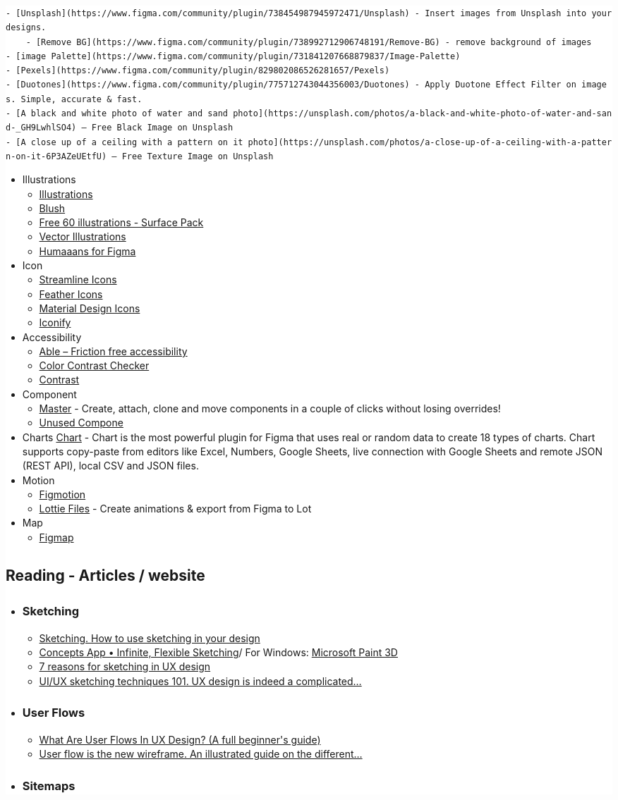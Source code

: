     - [Unsplash](https://www.figma.com/community/plugin/738454987945972471/Unsplash) - Insert images from Unsplash into your designs.
        - [Remove BG](https://www.figma.com/community/plugin/738992712906748191/Remove-BG) - remove background of images
    - [image Palette](https://www.figma.com/community/plugin/731841207668879837/Image-Palette)
    - [Pexels](https://www.figma.com/community/plugin/829802086526281657/Pexels)
    - [Duotones](https://www.figma.com/community/plugin/775712743044356003/Duotones) - Apply Duotone Effect Filter on images. Simple, accurate & fast.
    - [A black and white photo of water and sand photo](https://unsplash.com/photos/a-black-and-white-photo-of-water-and-sand-_GH9LwhlSO4) – Free Black Image on Unsplash
    - [A close up of a ceiling with a pattern on it photo](https://unsplash.com/photos/a-close-up-of-a-ceiling-with-a-pattern-on-it-6P3AZeUEtfU) – Free Texture Image on Unsplash
- Illustrations
    - [Illustrations](https://www.figma.com/community/plugin/781441863578182316/Illustrations)
    - [Blush](https://www.figma.com/community/plugin/838959511417581040/Blush)
    - [Free 60 illustrations - Surface Pack](https://www.figma.com/community/file/883778082594341562)
    - [Vector Illustrations](https://www.figma.com/community/file/844269232355884415)
    - [Humaaans for Figma](https://www.figma.com/community/plugin/739503328703046360/Humaaans-for-Figma)
- Icon
    - [Streamline Icons](https://www.figma.com/community/plugin/852192486284901337/Streamline-Icons)
    - [Feather Icons](https://www.figma.com/community/plugin/744047966581015514/Feather-Icons)
    - [Material Design Icons](https://www.figma.com/community/plugin/740272380439725040/Material-Design-Icons)
    - [Iconify](https://www.figma.com/community/plugin/735098390272716381/Iconify)
- Accessibility
    - [Able – Friction free accessibility](https://www.figma.com/community/plugin/734693888346260052/Able-%E2%80%93-Friction-free-accessibility)
    - [Color Contrast Checker](https://www.figma.com/community/plugin/733159460536249875/A11y---Color-Contrast-Checker)
    - [Contrast](https://www.figma.com/community/plugin/748533339900865323)
- Component
    - [Master](https://www.figma.com/community/plugin/767721682134156281/Master) - Create, attach, clone and move components in a couple of clicks without losing overrides!
    - [Unused Compone](https://www.figma.com/community/plugin/838413521721548186/Unused-Components)
- Charts
    [Chart](https://www.figma.com/community/plugin/734590934750866002) - Chart is the most powerful plugin for Figma that uses real or random data to create 18 types of charts. Chart supports copy-paste from editors like Excel, Numbers, Google Sheets, live connection with Google Sheets and remote JSON (REST API), local CSV and JSON files.
- Motion
    - [Figmotion](https://www.figma.com/community/plugin/733025261168520714/Figmotion)
    - [Lottie Files](https://www.figma.com/community/plugin/809860933081065308/LottieFiles) - Create animations & export from Figma to Lot
- Map
    - [Figmap](https://www.figma.com/community/plugin/937760472566581732/figmap)

## Reading - Articles / website
- ### Sketching
    - [Sketching. How to use sketching in your design](https://uxknowledgebase.com/sketching-e32af57baf10)
    - [Concepts App • Infinite, Flexible Sketching](https://concepts.app/en/)/ For Windows: [Microsoft Paint 3D](https://www.microsoft.com/en-us/p/paint-3d/9nblggh5fv99?activetab=pivot:overviewtab)
    - [7 reasons for sketching in UX design](https://www.invisionapp.com/inside-design/ux-design-sketching/)
    - [UI/UX sketching techniques 101. UX design is indeed a complicated…](https://uxdesign.cc/ui-ux-sketching-techniques-101-7e91d854ae3d)
- ### User Flows
    - [What Are User Flows In UX Design? (A full beginner's guide)](https://careerfoundry.com/en/blog/ux-design/what-are-user-flows/)
    - [User flow is the new wireframe. An illustrated guide on the different…](https://uxdesign.cc/when-to-use-user-flows-guide-8b26ca9aa36a)
- ### Sitemaps